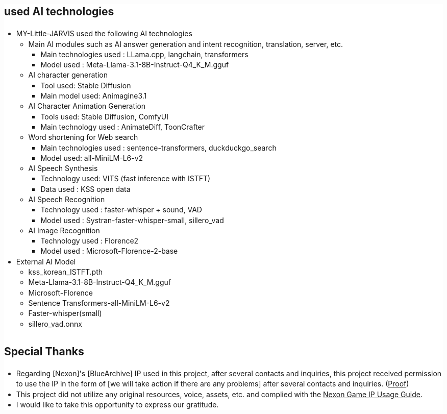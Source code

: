 ## used AI technologies

- MY-Little-JARVIS used the following AI technologies
  - Main AI modules such as AI answer generation and intent recognition, translation, server, etc.
    - Main technologies used : LLama.cpp, langchain, transformers
    - Model used : Meta-Llama-3.1-8B-Instruct-Q4_K_M.gguf
  - AI character generation
    - Tool used: Stable Diffusion
    - Main model used: Animagine3.1
  - AI Character Animation Generation
    - Tools used: Stable Diffusion, ComfyUI
    - Main technology used : AnimateDiff, ToonCrafter
  - Word shortening for Web search
    - Main technologies used : sentence-transformers, duckduckgo_search
    - Model used: all-MiniLM-L6-v2
  - AI Speech Synthesis
    - Technology used: VITS (fast inference with ISTFT)
    - Data used : KSS open data
  - AI Speech Recognition
    - Technology used : faster-whisper + sound, VAD
    - Model used : Systran-faster-whisper-small, sillero_vad
  - AI Image Recognition
    - Technology used : Florence2
    - Model used : Microsoft-Florence-2-base
- External AI Model
  - kss_korean_ISTFT.pth
  - Meta-Llama-3.1-8B-Instruct-Q4_K_M.gguf
  - Microsoft-Florence
  - Sentence Transformers-all-MiniLM-L6-v2
  - Faster-whisper(small)
  - sillero_vad.onnx

## Special Thanks

- Regarding [Nexon]'s [BlueArchive] IP used in this project, after several contacts and inquiries, this project received permission to use the IP in the form of [we will take action if there are any problems] after several contacts and inquiries. ([Proof](../docs/special_thanks_nexon.md))
- This project did not utilize any original resources, voice, assets, etc. and complied with the [Nexon Game IP Usage Guide](https://member.nexon.com/policy/gameipguide.aspx).
- I would like to take this opportunity to express our gratitude.
